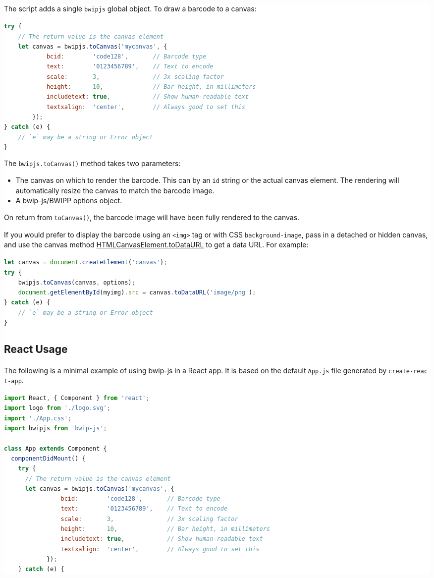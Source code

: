 The script adds a single `bwipjs` global object.  To draw a barcode to a canvas:

```javascript
try {
    // The return value is the canvas element
    let canvas = bwipjs.toCanvas('mycanvas', {
            bcid:        'code128',       // Barcode type
            text:        '0123456789',    // Text to encode
            scale:       3,               // 3x scaling factor
            height:      10,              // Bar height, in millimeters
            includetext: true,            // Show human-readable text
            textxalign:  'center',        // Always good to set this
        });
} catch (e) {
    // `e` may be a string or Error object
}
```

The `bwipjs.toCanvas()` method takes two parameters:

* The canvas on which to render the barcode.  This can by an `id` string or the actual
  canvas element.  The rendering will automatically resize the canvas to match the
  barcode image.
* A bwip-js/BWIPP options object.
 
On return from `toCanvas()`, the barcode image will have been fully rendered to the canvas.

If you would prefer to display the barcode using an `<img>` tag or with CSS `background-image`,
pass in a detached or hidden canvas, and use the canvas method
[HTMLCanvasElement.toDataURL](https://developer.mozilla.org/en-US/docs/Web/API/HTMLCanvasElement/toDataURL)
to get a data URL. For example:

```javascript
let canvas = document.createElement('canvas');
try {
    bwipjs.toCanvas(canvas, options);
    document.getElementById(myimg).src = canvas.toDataURL('image/png');
} catch (e) {
    // `e` may be a string or Error object
}
```

## React Usage

The following is a minimal example of using bwip-js in a React app.
It is based on the default `App.js` file generated by `create-react-app`.

```javascript
import React, { Component } from 'react';
import logo from './logo.svg';
import './App.css';
import bwipjs from 'bwip-js';

class App extends Component {
  componentDidMount() {
    try {
      // The return value is the canvas element
      let canvas = bwipjs.toCanvas('mycanvas', {
                bcid:        'code128',       // Barcode type
                text:        '0123456789',    // Text to encode
                scale:       3,               // 3x scaling factor
                height:      10,              // Bar height, in millimeters
                includetext: true,            // Show human-readable text
                textxalign:  'center',        // Always good to set this
            });
    } catch (e) {
```